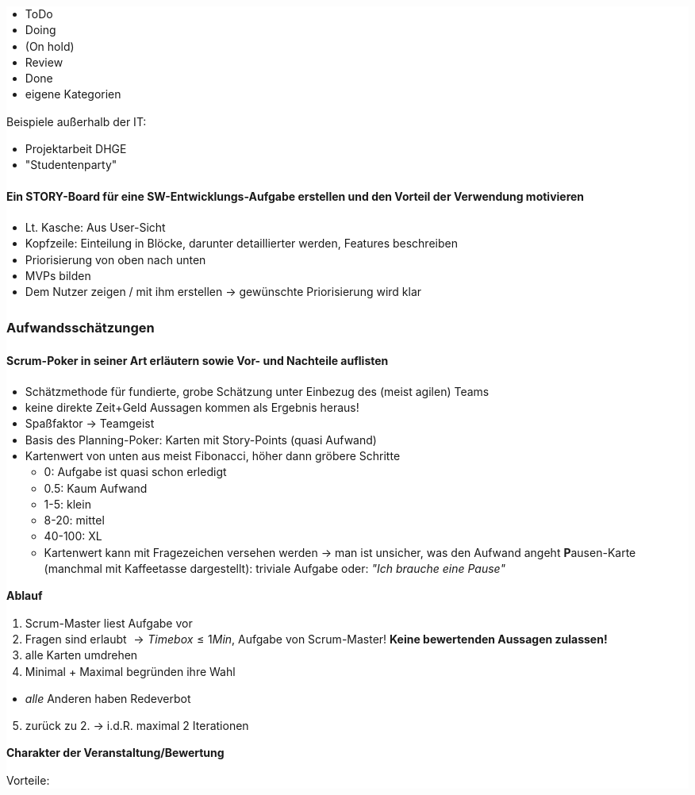 - ToDo
- Doing
- (On hold)
- Review
- Done
- eigene Kategorien

Beispiele außerhalb der IT:

- Projektarbeit DHGE
- "Studentenparty"

#### Ein STORY-Board für eine SW-Entwicklungs-Aufgabe erstellen und den Vorteil der Verwendung motivieren

- Lt. Kasche: Aus User-Sicht
- Kopfzeile: Einteilung in Blöcke, darunter detaillierter werden, Features beschreiben
- Priorisierung von oben nach unten
- MVPs bilden
- Dem Nutzer zeigen / mit ihm erstellen $\rightarrow$ gewünschte Priorisierung wird klar

### Aufwandsschätzungen

#### Scrum-Poker in seiner Art erläutern sowie Vor- und Nachteile auflisten

- Schätzmethode für fundierte, grobe Schätzung unter Einbezug des (meist agilen) Teams
- keine direkte Zeit+Geld Aussagen kommen als Ergebnis heraus!
- Spaßfaktor $\rightarrow$ Teamgeist
- Basis des Planning-Poker: Karten mit Story-Points (quasi Aufwand)
- Kartenwert von unten aus meist Fibonacci, höher dann gröbere Schritte
  - 0: Aufgabe ist quasi schon erledigt
  - 0.5: Kaum Aufwand
  - 1-5: klein
  - 8-20: mittel
  - 40-100: XL
  - Kartenwert kann mit Fragezeichen versehen werden $\rightarrow$ man ist unsicher, was den Aufwand angeht
  **P**ausen-Karte (manchmal mit Kaffeetasse dargestellt): triviale Aufgabe oder: *"Ich brauche eine Pause"*

**Ablauf**

1. Scrum-Master liest Aufgabe vor
2. Fragen sind erlaubt $\rightarrow Timebox \leq 1 Min$, Aufgabe von Scrum-Master! **Keine bewertenden Aussagen zulassen!**
3. alle Karten umdrehen
4. Minimal + Maximal begründen ihre Wahl
- *alle* Anderen haben Redeverbot
5. zurück zu 2. $\rightarrow$ i.d.R. maximal 2 Iterationen

**Charakter der Veranstaltung/Bewertung**

Vorteile:
